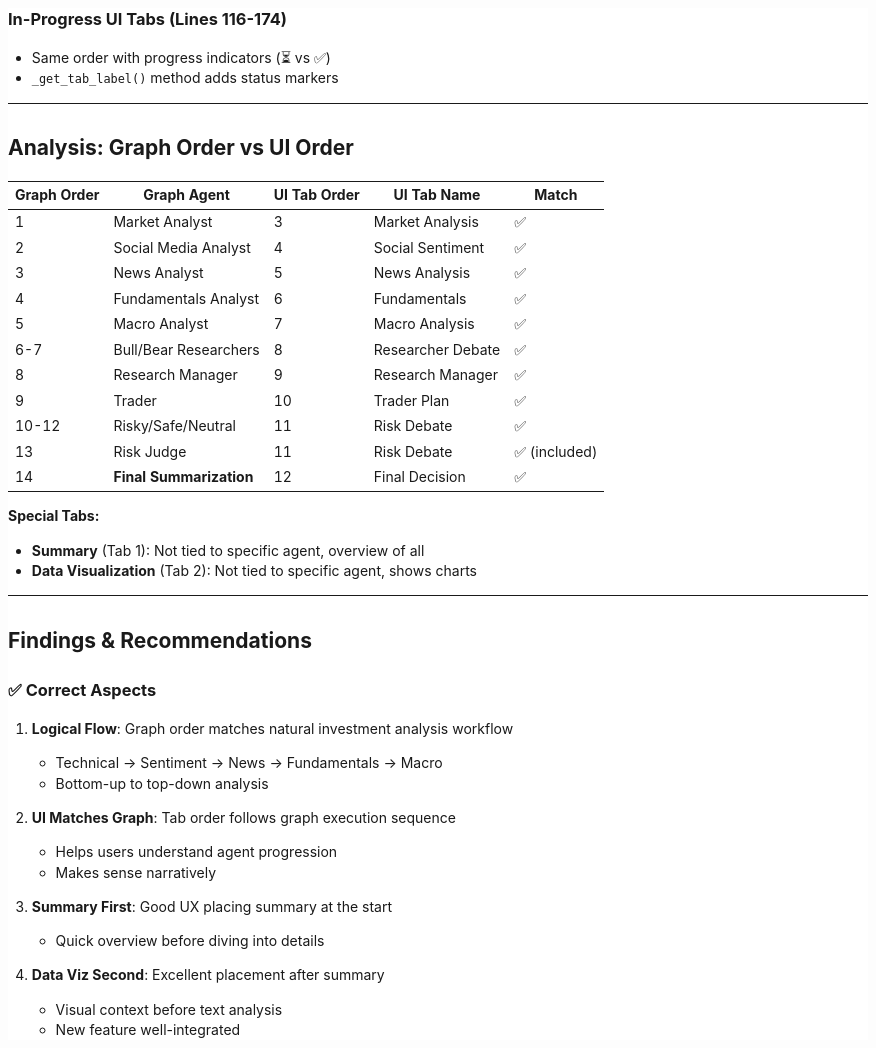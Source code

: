 ### In-Progress UI Tabs (Lines 116-174)
- Same order with progress indicators (⏳ vs ✅)
- `_get_tab_label()` method adds status markers

---

## Analysis: Graph Order vs UI Order

| Graph Order | Graph Agent | UI Tab Order | UI Tab Name | Match |
|-------------|-------------|--------------|-------------|-------|
| 1 | Market Analyst | 3 | Market Analysis | ✅ |
| 2 | Social Media Analyst | 4 | Social Sentiment | ✅ |
| 3 | News Analyst | 5 | News Analysis | ✅ |
| 4 | Fundamentals Analyst | 6 | Fundamentals | ✅ |
| 5 | Macro Analyst | 7 | Macro Analysis | ✅ |
| 6-7 | Bull/Bear Researchers | 8 | Researcher Debate | ✅ |
| 8 | Research Manager | 9 | Research Manager | ✅ |
| 9 | Trader | 10 | Trader Plan | ✅ |
| 10-12 | Risky/Safe/Neutral | 11 | Risk Debate | ✅ |
| 13 | Risk Judge | 11 | Risk Debate | ✅ (included) |
| 14 | **Final Summarization** | 12 | Final Decision | ✅ |

**Special Tabs:**
- **Summary** (Tab 1): Not tied to specific agent, overview of all
- **Data Visualization** (Tab 2): Not tied to specific agent, shows charts

---

## Findings & Recommendations

### ✅ Correct Aspects

1. **Logical Flow**: Graph order matches natural investment analysis workflow
   - Technical → Sentiment → News → Fundamentals → Macro
   - Bottom-up to top-down analysis

2. **UI Matches Graph**: Tab order follows graph execution sequence
   - Helps users understand agent progression
   - Makes sense narratively

3. **Summary First**: Good UX placing summary at the start
   - Quick overview before diving into details

4. **Data Viz Second**: Excellent placement after summary
   - Visual context before text analysis
   - New feature well-integrated
